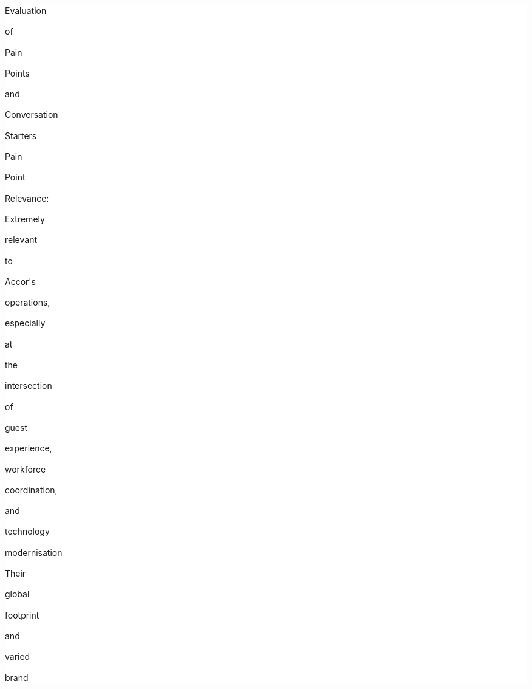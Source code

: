 Evaluation
 
of
 
Pain
 
Points
 
and
 
Conversation
 
Starters
 
Pain
 
Point
 
Relevance:
 
Extremely
 
relevant
 
to
 
Accor's
 
operations,
 
especially
 
at
 
the
 
intersection
 
of
 
guest
 
experience,
 
workforce
 
coordination,
 
and
 
technology
 
modernisation
 
Their
 
global
 
footprint
 
and
 
varied
 
brand
 